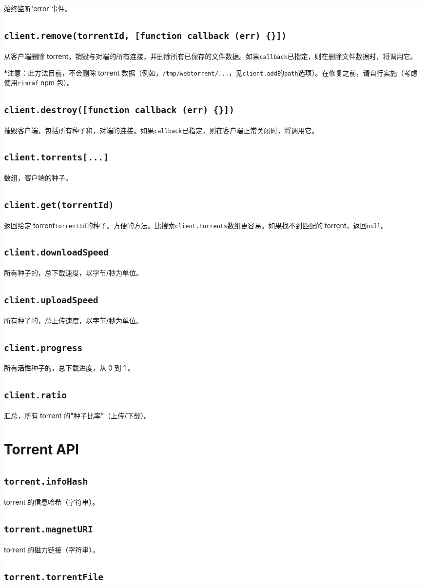 始终监听'error'事件。

## `client.remove(torrentId, [function callback (err) {}])`

从客户端删除 torrent。销毁与对端的所有连接，并删除所有已保存的文件数据。如果`callback`已指定，则在删除文件数据时，将调用它。

\*注意：此方法目前，不会删除 torrent 数据（例如，`/tmp/webtorrent/...`，见`client.add`的`path`选项）。在修复之前，请自行实施（考虑使用`rimraf` npm 包）。

## `client.destroy([function callback (err) {}])`

摧毁客户端，包括所有种子和，对端的连接。如果`callback`已指定，则在客户端正常关闭时，将调用它。

## `client.torrents[...]`

数组，客户端的种子。

## `client.get(torrentId)`

返回给定 torrent`torrentId`的种子。方便的方法。比搜索`client.torrents`数组更容易。如果找不到匹配的 torrent，返回`null`。

## `client.downloadSpeed`

所有种子的，总下载速度，以字节/秒为单位。

## `client.uploadSpeed`

所有种子的，总上传速度，以字节/秒为单位。

## `client.progress`

所有**活性**种子的，总下载进度，从 0 到 1 。

## `client.ratio`

汇总，所有 torrent 的"种子比率"（上传/下载）。

# Torrent API

## `torrent.infoHash`

torrent 的信息哈希（字符串）。

## `torrent.magnetURI`

torrent 的磁力链接（字符串）。

## `torrent.torrentFile`


[webrtc]: https://en.wikipedia.org/wiki/WebRTC
[videostream]: https://www.npmjs.com/package/videostream
[mediasource]: https://www.npmjs.com/package/mediasource